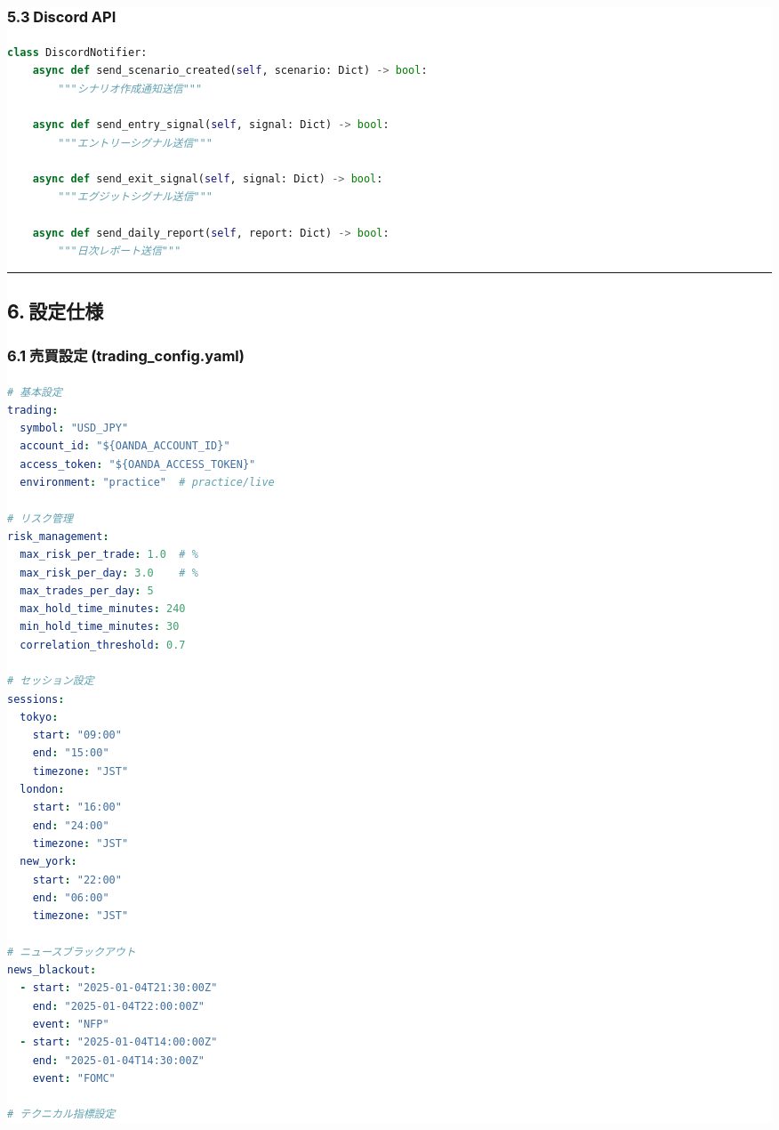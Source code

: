 ### 5.3 Discord API
```python
class DiscordNotifier:
    async def send_scenario_created(self, scenario: Dict) -> bool:
        """シナリオ作成通知送信"""
    
    async def send_entry_signal(self, signal: Dict) -> bool:
        """エントリーシグナル送信"""
    
    async def send_exit_signal(self, signal: Dict) -> bool:
        """エグジットシグナル送信"""
    
    async def send_daily_report(self, report: Dict) -> bool:
        """日次レポート送信"""
```

---

## 6. 設定仕様

### 6.1 売買設定 (trading_config.yaml)
```yaml
# 基本設定
trading:
  symbol: "USD_JPY"
  account_id: "${OANDA_ACCOUNT_ID}"
  access_token: "${OANDA_ACCESS_TOKEN}"
  environment: "practice"  # practice/live
  
# リスク管理
risk_management:
  max_risk_per_trade: 1.0  # %
  max_risk_per_day: 3.0    # %
  max_trades_per_day: 5
  max_hold_time_minutes: 240
  min_hold_time_minutes: 30
  correlation_threshold: 0.7

# セッション設定
sessions:
  tokyo:
    start: "09:00"
    end: "15:00"
    timezone: "JST"
  london:
    start: "16:00"
    end: "24:00"
    timezone: "JST"
  new_york:
    start: "22:00"
    end: "06:00"
    timezone: "JST"

# ニュースブラックアウト
news_blackout:
  - start: "2025-01-04T21:30:00Z"
    end: "2025-01-04T22:00:00Z"
    event: "NFP"
  - start: "2025-01-04T14:00:00Z"
    end: "2025-01-04T14:30:00Z"
    event: "FOMC"

# テクニカル指標設定
```